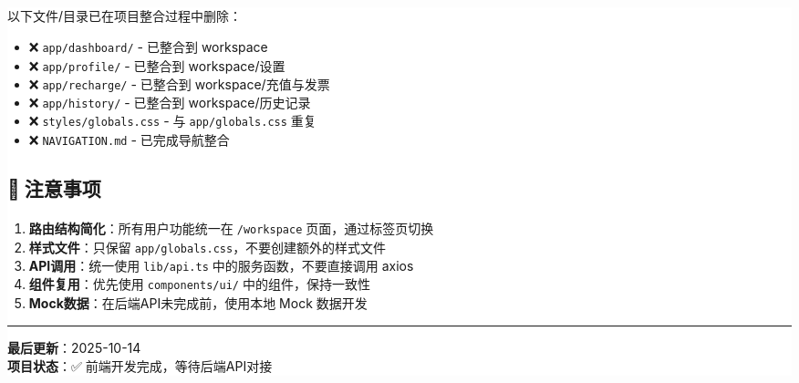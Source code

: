 以下文件/目录已在项目整合过程中删除：
- ❌ `app/dashboard/` - 已整合到 workspace
- ❌ `app/profile/` - 已整合到 workspace/设置
- ❌ `app/recharge/` - 已整合到 workspace/充值与发票
- ❌ `app/history/` - 已整合到 workspace/历史记录
- ❌ `styles/globals.css` - 与 `app/globals.css` 重复
- ❌ `NAVIGATION.md` - 已完成导航整合

## 📌 注意事项

1. **路由结构简化**：所有用户功能统一在 `/workspace` 页面，通过标签页切换
2. **样式文件**：只保留 `app/globals.css`，不要创建额外的样式文件
3. **API调用**：统一使用 `lib/api.ts` 中的服务函数，不要直接调用 axios
4. **组件复用**：优先使用 `components/ui/` 中的组件，保持一致性
5. **Mock数据**：在后端API未完成前，使用本地 Mock 数据开发

---

**最后更新**：2025-10-14  
**项目状态**：✅ 前端开发完成，等待后端API对接

